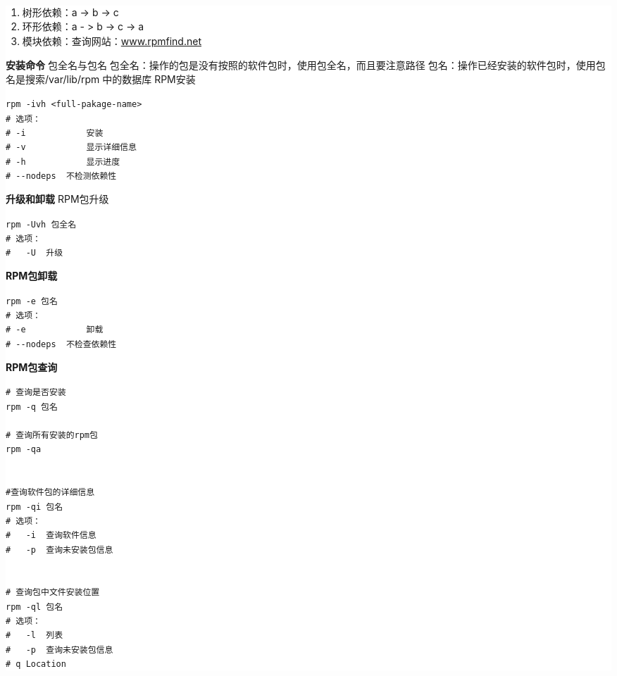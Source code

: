 1. 树形依赖：a -> b -> c
2. 环形依赖：a - > b -> c -> a
3. 模块依赖：查询网站：www.rpmfind.net

**安装命令**
包全名与包名
包全名：操作的包是没有按照的软件包时，使用包全名，而且要注意路径
包名：操作已经安装的软件包时，使用包名是搜索/var/lib/rpm 中的数据库
RPM安装
```shell
rpm -ivh <full-pakage-name>
# 选项：
# -i			安装
# -v			显示详细信息
# -h			显示进度
# --nodeps	不检测依赖性
```
**升级和卸载**
RPM包升级
```shell 
rpm -Uvh 包全名
# 选项：
# 	-U	升级
```
**RPM包卸载**
```shell
rpm -e 包名
# 选项：
# -e			卸载
# --nodeps	不检查依赖性
```
**RPM包查询**
```shell
# 查询是否安装
rpm -q 包名

# 查询所有安装的rpm包
rpm -qa


#查询软件包的详细信息
rpm -qi 包名
# 选项：
# 	-i	查询软件信息
# 	-p	查询未安装包信息


# 查询包中文件安装位置
rpm -ql 包名
# 选项：
# 	-l	列表
# 	-p	查询未安装包信息
# q Location
```
